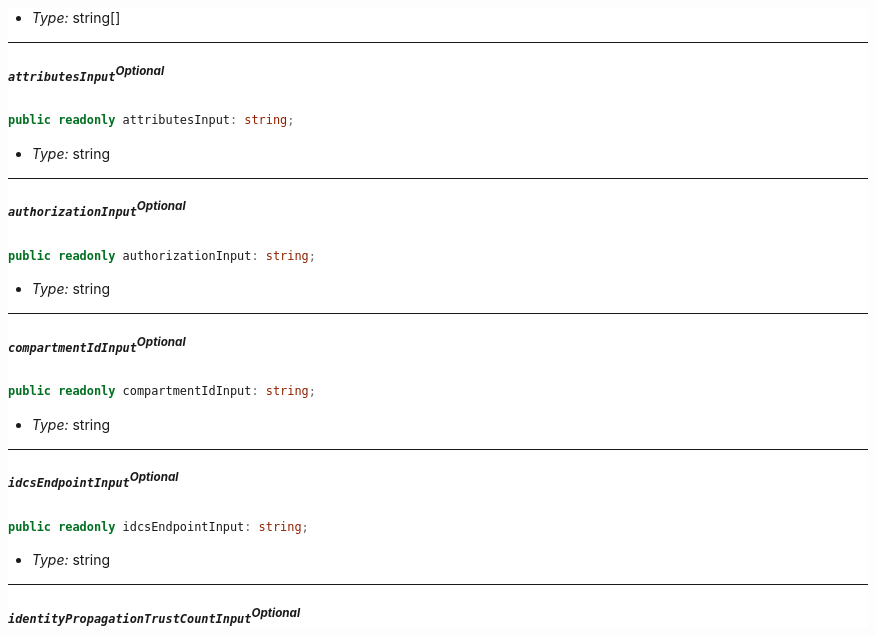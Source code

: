 - *Type:* string[]

---

##### `attributesInput`<sup>Optional</sup> <a name="attributesInput" id="rhizo-co-terraform-provider-oci.dataOciIdentityDomainsIdentityPropagationTrusts.DataOciIdentityDomainsIdentityPropagationTrusts.property.attributesInput"></a>

```typescript
public readonly attributesInput: string;
```

- *Type:* string

---

##### `authorizationInput`<sup>Optional</sup> <a name="authorizationInput" id="rhizo-co-terraform-provider-oci.dataOciIdentityDomainsIdentityPropagationTrusts.DataOciIdentityDomainsIdentityPropagationTrusts.property.authorizationInput"></a>

```typescript
public readonly authorizationInput: string;
```

- *Type:* string

---

##### `compartmentIdInput`<sup>Optional</sup> <a name="compartmentIdInput" id="rhizo-co-terraform-provider-oci.dataOciIdentityDomainsIdentityPropagationTrusts.DataOciIdentityDomainsIdentityPropagationTrusts.property.compartmentIdInput"></a>

```typescript
public readonly compartmentIdInput: string;
```

- *Type:* string

---

##### `idcsEndpointInput`<sup>Optional</sup> <a name="idcsEndpointInput" id="rhizo-co-terraform-provider-oci.dataOciIdentityDomainsIdentityPropagationTrusts.DataOciIdentityDomainsIdentityPropagationTrusts.property.idcsEndpointInput"></a>

```typescript
public readonly idcsEndpointInput: string;
```

- *Type:* string

---

##### `identityPropagationTrustCountInput`<sup>Optional</sup> <a name="identityPropagationTrustCountInput" id="rhizo-co-terraform-provider-oci.dataOciIdentityDomainsIdentityPropagationTrusts.DataOciIdentityDomainsIdentityPropagationTrusts.property.identityPropagationTrustCountInput"></a>
